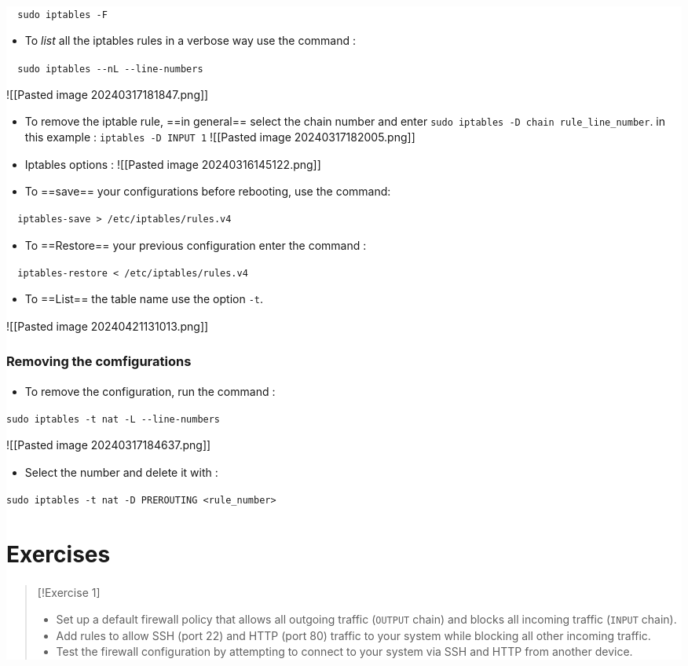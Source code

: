 ```
  sudo iptables -F
```

- To *list* all the iptables rules in a verbose way use the command :
  
```
  sudo iptables --nL --line-numbers
```
![[Pasted image 20240317181847.png]]

- To remove the iptable rule, ==in general== select the chain number and enter `sudo iptables -D chain rule_line_number`. in this example : `iptables -D INPUT 1` 
  ![[Pasted image 20240317182005.png]]

- Iptables options :
  ![[Pasted image 20240316145122.png]]

- To ==save== your configurations before rebooting, use the command:
  
```
  iptables-save > /etc/iptables/rules.v4
```

- To ==Restore== your previous configuration enter the command :
  
```
  iptables-restore < /etc/iptables/rules.v4
```

- To ==List== the table name use the option `-t`.

![[Pasted image 20240421131013.png]]
### Removing the comfigurations

- To remove the configuration, run the command :

```
sudo iptables -t nat -L --line-numbers  
```
![[Pasted image 20240317184637.png]]

- Select the number and delete it with :
  
```
sudo iptables -t nat -D PREROUTING <rule_number>
```


# Exercises


> [!Exercise 1]
> - Set up a default firewall policy that allows all outgoing traffic (`OUTPUT` chain) and blocks all incoming traffic (`INPUT` chain).
> - Add rules to allow SSH (port 22) and HTTP (port 80) traffic to your system while blocking all other incoming traffic.
> - Test the firewall configuration by attempting to connect to your system via SSH and HTTP from another device.
